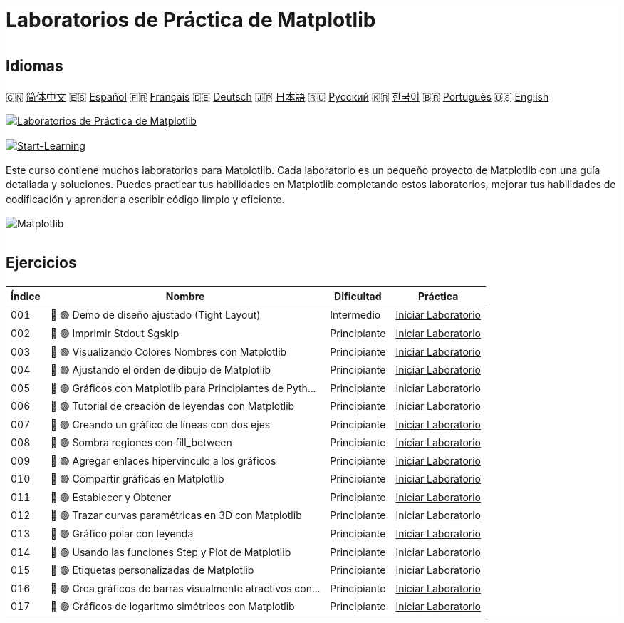 # Laboratorios de Práctica de Matplotlib

## Idiomas

🇨🇳 [简体中文](README_zh.md) 🇪🇸 [Español](README_es.md) 🇫🇷 [Français](README_fr.md) 🇩🇪 [Deutsch](README_de.md) 🇯🇵 [日本語](README_ja.md) 🇷🇺 [Русский](README_ru.md) 🇰🇷 [한국어](README_ko.md) 🇧🇷 [Português](README_pt.md) 🇺🇸 [English](README.md) 

[![Laboratorios de Práctica de Matplotlib](https://cover-creator.labex.io/matplotlib-practice-labs.png?lang=es)](https://labex.io/es/courses/matplotlib-practice-labs)

[![Start-Learning](https://img.shields.io/badge/Start-Learning-whitesmoke?style=for-the-badge)](https://labex.io/es/courses/matplotlib-practice-labs)

Este curso contiene muchos laboratorios para Matplotlib. Cada laboratorio es un pequeño proyecto de Matplotlib con una guía detallada y soluciones. Puedes practicar tus habilidades en Matplotlib completando estos laboratorios, mejorar tus habilidades de codificación y aprender a escribir código limpio y eficiente.

![Matplotlib](https://img.shields.io/badge/Matplotlib-whitesmoke?style=for-the-badge&logo=matplotlib)


## Ejercicios

|   Índice | Nombre                                                      | Dificultad   | Práctica                                                                                                                                                      |
|----------|-------------------------------------------------------------|--------------|---------------------------------------------------------------------------------------------------------------------------------------------------------------|
|      001 | 📖 🟢 Demo de diseño ajustado (Tight Layout)                | Intermedio   | <a target='_blank' href='https://labex.io/es/tutorials/matplotlib-demo-tight-layout-48689'>Iniciar Laboratorio</a>                                            |
|      002 | 📖 🟢 Imprimir Stdout Sgskip                                | Principiante | <a target='_blank' href='https://labex.io/es/tutorials/matplotlib-print-stdout-sgskip-48882'>Iniciar Laboratorio</a>                                          |
|      003 | 📖 🟢 Visualizando Colores Nombres con Matplotlib           | Principiante | <a target='_blank' href='https://labex.io/es/tutorials/python-visualizing-named-colors-with-matplotlib-48846'>Iniciar Laboratorio</a>                         |
|      004 | 📖 🟢 Ajustando el orden de dibujo de Matplotlib            | Principiante | <a target='_blank' href='https://labex.io/es/tutorials/matplotlib-adjusting-matplotlib-drawing-order-49040'>Iniciar Laboratorio</a>                           |
|      005 | 📖 🟢 Gráficos con Matplotlib para Principiantes de Pyth... | Principiante | <a target='_blank' href='https://labex.io/es/tutorials/matplotlib-matplotlib-plotting-for-python-beginners-48887'>Iniciar Laboratorio</a>                     |
|      006 | 📖 🟢 Tutorial de creación de leyendas con Matplotlib       | Principiante | <a target='_blank' href='https://labex.io/es/tutorials/python-matplotlib-legend-creation-tutorial-48942'>Iniciar Laboratorio</a>                              |
|      007 | 📖 🟢 Creando un gráfico de líneas con dos ejes             | Principiante | <a target='_blank' href='https://labex.io/es/tutorials/matplotlib-creating-a-line-plot-with-dual-axes-48850'>Iniciar Laboratorio</a>                          |
|      008 | 📖 🟢 Sombra regiones con fill_between                      | Principiante | <a target='_blank' href='https://labex.io/es/tutorials/python-shade-regions-with-fill-between-48948'>Iniciar Laboratorio</a>                                  |
|      009 | 📖 🟢 Agregar enlaces hipervinculo a los gráficos           | Principiante | <a target='_blank' href='https://labex.io/es/tutorials/matplotlib-adding-hyperlinks-to-plots-48775'>Iniciar Laboratorio</a>                                   |
|      010 | 📖 🟢 Compartir gráficas en Matplotlib                      | Principiante | <a target='_blank' href='https://labex.io/es/tutorials/python-matplotlib-plot-sharing-48925'>Iniciar Laboratorio</a>                                          |
|      011 | 📖 🟢 Establecer y Obtener                                  | Principiante | <a target='_blank' href='https://labex.io/es/tutorials/python-set-and-get-48923'>Iniciar Laboratorio</a>                                                      |
|      012 | 📖 🟢 Trazar curvas paramétricas en 3D con Matplotlib       | Principiante | <a target='_blank' href='https://labex.io/es/tutorials/python-plot-3d-parametric-curves-with-matplotlib-48808'>Iniciar Laboratorio</a>                        |
|      013 | 📖 🟢 Gráfico polar con leyenda                             | Principiante | <a target='_blank' href='https://labex.io/es/tutorials/python-polar-plot-with-legend-48874'>Iniciar Laboratorio</a>                                           |
|      014 | 📖 🟢 Usando las funciones Step y Plot de Matplotlib        | Principiante | <a target='_blank' href='https://labex.io/es/tutorials/matplotlib-using-matplotlib-s-step-and-plot-functions-48960'>Iniciar Laboratorio</a>                   |
|      015 | 📖 🟢 Etiquetas personalizadas de Matplotlib                | Principiante | <a target='_blank' href='https://labex.io/es/tutorials/python-matplotlib-custom-tickels-48993'>Iniciar Laboratorio</a>                                        |
|      016 | 📖 🟢 Crea gráficos de barras visualmente atractivos con... | Principiante | <a target='_blank' href='https://labex.io/es/tutorials/matplotlib-create-visually-appealing-bar-charts-with-matplotlib-48571'>Iniciar Laboratorio</a>         |
|      017 | 📖 🟢 Gráficos de logaritmo simétricos con Matplotlib       | Principiante | <a target='_blank' href='https://labex.io/es/tutorials/python-matplotlib-symmetric-log-plots-48978'>Iniciar Laboratorio</a>                                   |